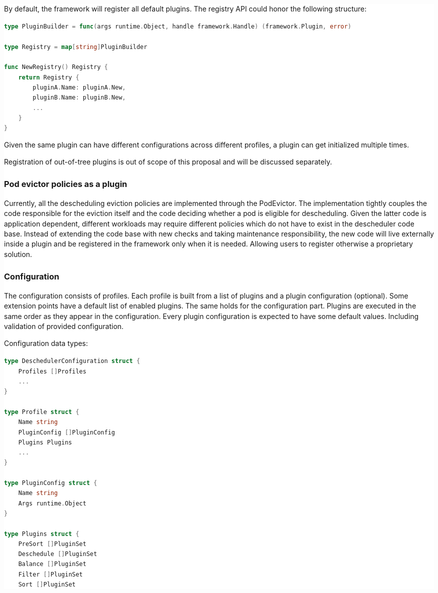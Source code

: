 By default, the framework will register all default plugins. The registry API could honor the following structure:

```go
type PluginBuilder = func(args runtime.Object, handle framework.Handle) (framework.Plugin, error)

type Registry = map[string]PluginBuilder

func NewRegistry() Registry {
	return Registry {
		pluginA.Name: pluginA.New,
		pluginB.Name: pluginB.New,
		...
	}
}
```

Given the same plugin can have different configurations across different profiles, a plugin can get initialized multiple times.

Registration of out-of-tree plugins is out of scope of this proposal and will be discussed separately.

### Pod evictor policies as a plugin

Currently, all the descheduling eviction policies are implemented through the PodEvictor. The implementation tightly couples the code responsible for the eviction itself and the code deciding whether a pod is eligible for descheduling. Given the latter code is application dependent, different workloads may require different policies which do not have to exist in the descheduler code base. Instead of extending the code base with new checks and taking maintenance responsibility, the new code will live externally inside a plugin and be registered in the framework only when it is needed. Allowing users to register otherwise a proprietary solution.

### Configuration

The configuration consists of profiles. Each profile is built from a list of plugins and a plugin configuration (optional). Some extension points have a default list of enabled plugins. The same holds for the configuration part. Plugins are executed in the same order as they appear in the configuration. Every plugin configuration is expected to have some default values. Including validation of provided configuration.

Configuration data types:

```go
type DeschedulerConfiguration struct {
	Profiles []Profiles
	...
}

type Profile struct {
	Name string
	PluginConfig []PluginConfig
	Plugins Plugins
	...
}

type PluginConfig struct {
	Name string
	Args runtime.Object
}

type Plugins struct {
	PreSort []PluginSet
	Deschedule []PluginSet
	Balance []PluginSet
	Filter []PluginSet
	Sort []PluginSet
```

[kubernetes.io]: https://kubernetes.io/
[kubernetes/enhancements]: https://git.k8s.io/enhancements
[kubernetes/kubernetes]: https://git.k8s.io/kubernetes
[kubernetes/website]: https://git.k8s.io/website